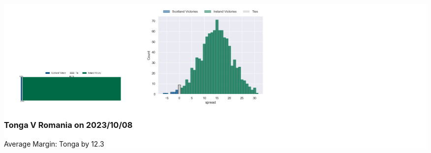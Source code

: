 <img src="plots/resultbar_Ireland_V_Scotland_PoolB.png" width="32%" />
<img src="plots/spreads_Ireland_V_Scotland_PoolB.png" width="32%" />
</p>

### Tonga V Romania on 2023/10/08


Average Margin: Tonga by 12.3

<p float="left">